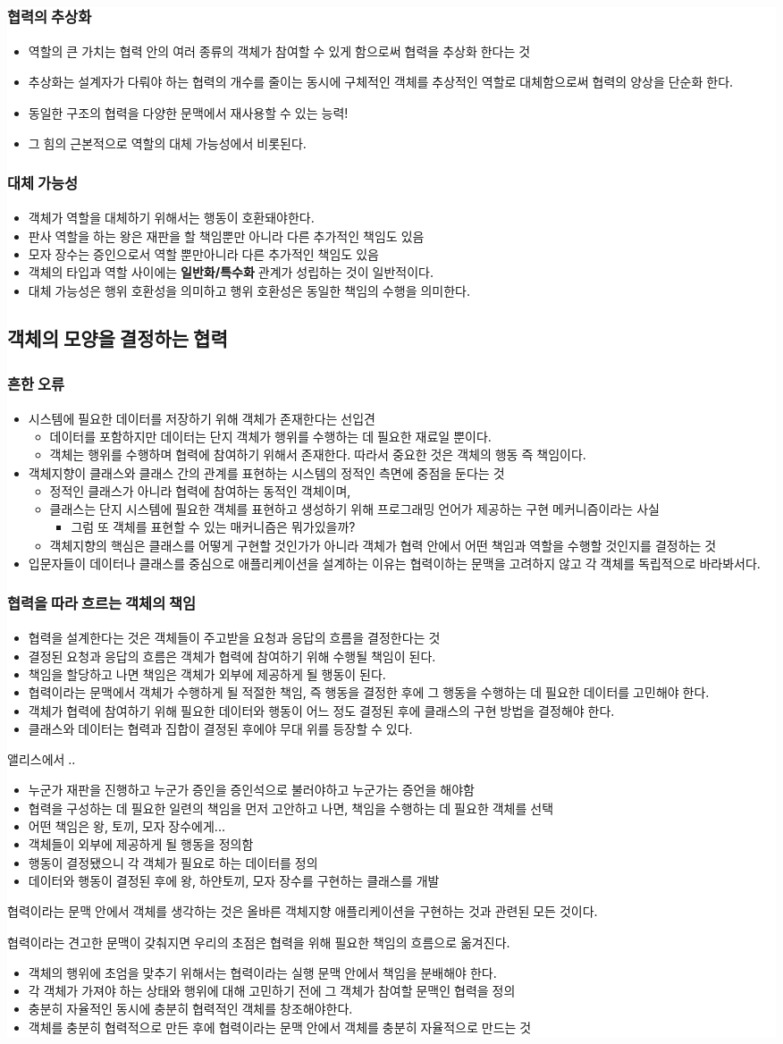 ### 협력의 추상화

* 역할의 큰 가치는 협력 안의 여러 종류의 객체가 참여할 수 있게 함으로써 협력을 추상화 한다는 것

* 추상화는 설계자가 다뤄야 하는 협력의 개수를 줄이는 동시에 구체적인 객체를 추상적인 역할로 대체함으로써 협력의 양상을 단순화 한다.

* 동일한 구조의 협력을 다양한 문맥에서 재사용할 수 있는 능력!
* 그 힘의 근본적으로 역할의 대체 가능성에서 비롯된다.

### 대체 가능성

* 객체가 역할을 대체하기 위해서는 행동이 호환돼야한다.
* 판사 역할을 하는 왕은 재판을 할 책임뿐만 아니라 다른 추가적인 책임도 있음
* 모자 장수는 증인으로서 역할 뿐만아니라 다른 추가적인 책임도 있음
* 객체의 타입과 역할 사이에는 **일반화/특수화** 관계가 성립하는 것이 일반적이다.
* 대체 가능성은 행위 호환성을 의미하고 행위 호환성은 동일한 책임의 수행을 의미한다.

## 객체의 모양을 결정하는 협력

### 흔한 오류

* 시스템에 필요한 데이터를 저장하기 위해 객체가 존재한다는 선입견
  * 데이터를 포함하지만 데이터는 단지 객체가 행위를 수행하는 데 필요한 재료일 뿐이다.
  * 객체는 행위를 수행하며 협력에 참여하기 위해서 존재한다. 따라서 중요한 것은 객체의 행동 즉 책임이다.
* 객체지향이 클래스와 클래스 간의 관계를 표현하는 시스템의 정적인 측면에 중점을 둔다는 것
  * 정적인 클래스가 아니라 협력에 참여하는 동적인 객체이며, 
  * 클래스는 단지 시스템에 필요한 객체를 표현하고 생성하기 위해 프로그래밍 언어가 제공하는 구현 메커니즘이라는 사실
    * 그럼 또 객체를 표현할 수 있는 매커니즘은 뭐가있을까?
  * 객체지향의 핵심은 클래스를 어떻게 구현할 것인가가 아니라 객체가 협력 안에서 어떤 책임과 역할을 수행할 것인지를 결정하는 것
* 입문자들이 데이터나 클래스를 중심으로 애플리케이션을 설계하는 이유는 협력이하는 문맥을 고려하지 않고 각 객체를 독립적으로 바라봐서다.

### 협력을 따라 흐르는 객체의 책임

* 협력을 설계한다는 것은 객체들이 주고받을 요청과 응답의 흐름을 결정한다는 것
* 결정된 요청과 응답의 흐름은 객체가 협력에 참여하기 위해 수행될 책임이 된다.
* 책임을 할당하고 나면 책임은 객체가 외부에 제공하게 될 행동이 된다.
* 협력이라는 문맥에서 객체가 수행하게 될 적절한 책임, 즉 행동을 결정한 후에 그 행동을 수행하는 데 필요한 데이터를 고민해야 한다.
* 객체가 협력에 참여하기 위해 필요한 데이터와 행동이 어느 정도 결정된 후에 클래스의 구현 방법을 결정해야 한다.
* 클래스와 데이터는 협력과 집합이 결정된 후에야 무대 위를 등장할 수 있다.

앨리스에서 ..

* 누군가 재판을 진행하고 누군가 증인을 증인석으로 불러야하고 누군가는 증언을 해야함
* 협력을 구성하는 데 필요한 일련의 책임을 먼저 고안하고 나면, 책임을 수행하는 데 필요한 객체를 선택
* 어떤 책임은 왕, 토끼, 모자 장수에게...
* 객체들이 외부에 제공하게 될 행동을 정의함
* 행동이 결정됐으니 각 객체가 필요로 하는 데이터를 정의
* 데이터와 행동이 결정된 후에 왕, 하얀토끼, 모자 장수를 구현하는 클래스를 개발

협력이라는 문맥 안에서 객체를 생각하는 것은 올바른 객체지향 애플리케이션을 구현하는 것과 관련된 모든 것이다.

협력이라는 견고한 문맥이 갖춰지면 우리의 초점은 협력을 위해 필요한 책임의 흐름으로 옮겨진다.

* 객체의 행위에 초엄을 맞추기 위해서는 협력이라는 실행 문맥 안에서 책임을 분배해야 한다.
* 각 객체가 가져야 하는 상태와 행위에 대해 고민하기 전에 그 객체가 참여할 문맥인 협력을 정의
* 충분히 자율적인 동시에 충분히 협력적인 객체를 창조해야한다.
* 객체를 충분히 협력적으로 만든 후에 협력이라는 문맥 안에서 객체를 충분히 자율적으로 만드는 것
